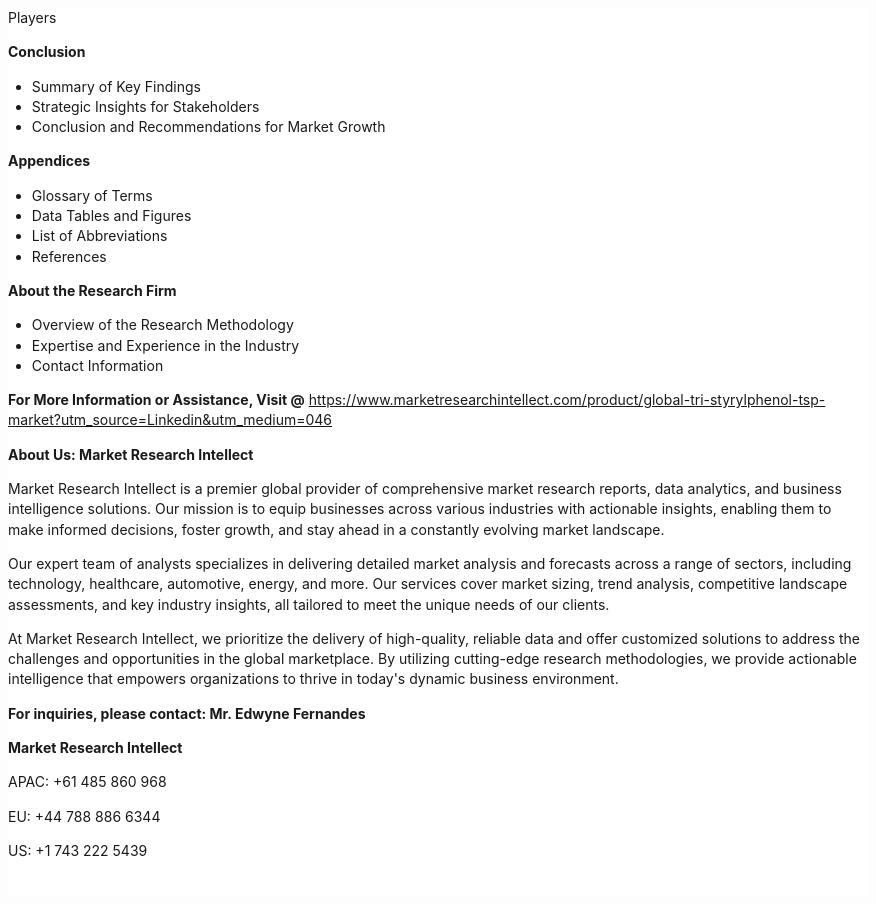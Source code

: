 Players</li></ul><p><strong>Conclusion</strong></p><ul><li>Summary of Key Findings</li><li>Strategic Insights for Stakeholders</li><li>Conclusion and Recommendations for Market Growth</li></ul><p><strong>Appendices</strong></p><ul><li>Glossary of Terms</li><li>Data Tables and Figures</li><li>List of Abbreviations</li><li>References</li></ul><p><strong>About the Research Firm</strong></p><ul><li>Overview of the Research Methodology</li><li>Expertise and Experience in the Industry</li><li>Contact Information</li></ul></div><div class="article-main__content" data-test-id="publishing-text-block"><p><span class="font-[700]"><strong>For More Information or Assistance, Visit @</strong>&nbsp;<a href="https://www.marketresearchintellect.com/product/global-tri-styrylphenol-tsp-market?utm_source=Linkedin&utm_medium=046">https://www.marketresearchintellect.com/product/global-tri-styrylphenol-tsp-market?utm_source=Linkedin&utm_medium=046</a></span></p><p><strong>About Us: Market Research Intellect</strong></p><p>Market Research Intellect is a premier global provider of comprehensive market research reports, data analytics, and business intelligence solutions. Our mission is to equip businesses across various industries with actionable insights, enabling them to make informed decisions, foster growth, and stay ahead in a constantly evolving market landscape.</p><p>Our expert team of analysts specializes in delivering detailed market analysis and forecasts across a range of sectors, including technology, healthcare, automotive, energy, and more. Our services cover market sizing, trend analysis, competitive landscape assessments, and key industry insights, all tailored to meet the unique needs of our clients.</p><p>At Market Research Intellect, we prioritize the delivery of high-quality, reliable data and offer customized solutions to address the challenges and opportunities in the global marketplace. By utilizing cutting-edge research methodologies, we provide actionable intelligence that empowers organizations to thrive in today's dynamic business environment.</p><p><strong>For inquiries, please contact: Mr. Edwyne Fernandes</strong></p><p><strong>Market Research Intellect</strong></p><p>APAC: +61 485 860 968</p><p>EU: +44 788 886 6344</p><p>US: +1 743 222 5439</p></div><div class="article-main__content" data-test-id="publishing-text-block">&nbsp;</div>
